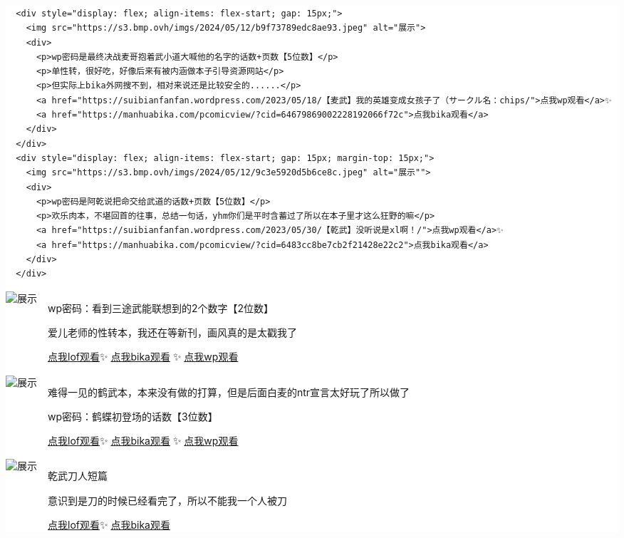       <div style="display: flex; align-items: flex-start; gap: 15px;">
        <img src="https://s3.bmp.ovh/imgs/2024/05/12/b9f73789edc8ae93.jpeg" alt="展示">
        <div>
          <p>wp密码是最终决战麦哥抱着武小道大喊他的名字的话数+页数【5位数】</p>
          <p>单性转，很好吃，好像后来有被内涵做本子引导资源网站</p>
          <p>但实际上bika外网搜不到，相对来说还是比较安全的......</p>
          <a href="https://suibianfanfan.wordpress.com/2023/05/18/【麦武】我的英雄变成女孩子了（サークル名：chips/">点我wp观看</a>✨ 
          <a href="https://manhuabika.com/pcomicview/?cid=64679869002228192066f72c">点我bika观看</a>
        </div>
      </div>
      <div style="display: flex; align-items: flex-start; gap: 15px; margin-top: 15px;">
        <img src="https://s3.bmp.ovh/imgs/2024/05/12/9c3e5920d5b6ce8c.jpeg" alt="展示"">
        <div>
          <p>wp密码是阿乾说把命交给武道的话数+页数【5位数】</p>
          <p>欢乐肉本，不堪回首的往事，总结一句话，yhm你们是平时含蓄过了所以在本子里才这么狂野的嘛</p>
          <a href="https://suibianfanfan.wordpress.com/2023/05/30/【乾武】没听说是xl啊！/">点我wp观看</a>✨ 
          <a href="https://manhuabika.com/pcomicview/?cid=6483cc8be7cb2f21428e22c2">点我bika观看</a>
        </div>
      </div>

 <div style="display: flex; align-items: flex-start; gap: 15px; margin-top: 15px;">
        <img src="https://s3.bmp.ovh/imgs/2024/05/12/748236c764fa3ef8.jpeg" alt="展示" >
        <div>
          <p>wp密码：看到三途武能联想到的2个数字【2位数】</p>
        <p>爱儿老师的性转本，我还在等新刊，画风真的是太戳我了</p>
       <a href="https://aipaqianghanhua.lofter.com/post/2036b093_2baaa4a4f">点我lof观看</a>✨ <a  href="https://manhuabika.com/pcomicview/?cid=657ae355f34598687bb93472">点我bika观看</a> ✨ <a href="https://suibianfanfan.wordpress.com/2024/08/14/">点我wp观看</a>
        </div>
      </div> 
 <div style="display: flex; align-items: flex-start; gap: 15px; margin-top: 15px;">
        <img src="https://s3.bmp.ovh/imgs/2024/05/12/47657449dc0df0f7.jpeg" alt="展示" >
        <div>
          <p>难得一见的鹤武本，本来没有做的打算，但是后面白麦的ntr宣言太好玩了所以做了</p>
<p>wp密码：鹤蝶初登场的话数【3位数】</p>
<a href="https://aipaqianghanhua.lofter.com/post/2036b093_2bad11597">点我lof观看</a>✨ <a  href="https://manhuabika.com/pcomicview/?cid=65e602ea9cd0475268e2b7a9">点我bika观看</a> ✨ <a href="https://suibianfanfan.wordpress.com/2024/05/21/%E3%80%90%E9%B9%A4%E6%AD%A6%E3%80%91pillow/">点我wp观看</a>
        </div>
      </div> 

 <div style="display: flex; align-items: flex-start; gap: 15px; margin-top: 15px;">
        <img src="https://s3.bmp.ovh/imgs/2024/12/02/daf82f860a65cefe.jpeg" alt="展示" >
        <div>
           <p>乾武刀人短篇</p>  
           <p>意识到是刀的时候已经看完了，所以不能我一个人被刀</p>  
<a href="https://aipaqianghanhua.lofter.com/post/2036b093_2bcd66c4f?incantation=rzIKwn2pf2fD">点我lof观看</a>✨ <a  href="https://manhuapica.com/pcomicview/?cid=66ec45d5b78fec08481ea24a">点我bika观看</a>
